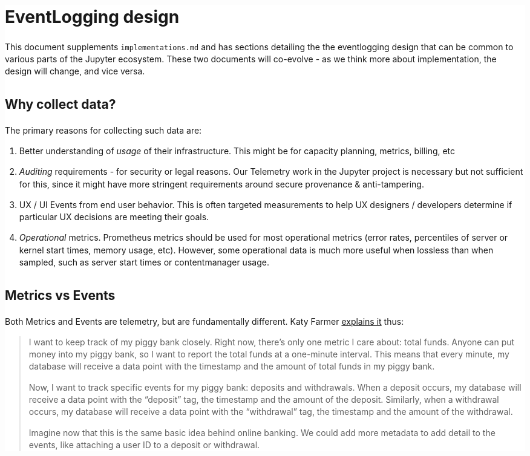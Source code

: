 # EventLogging design

This document supplements `implementations.md` and has sections detailing the
the eventlogging design that can be common to various parts of the Jupyter
ecosystem. These two documents will co-evolve - as we think more about
implementation, the design will change, and vice versa.

## Why collect data?

The primary reasons for collecting such data are:

1. Better understanding of *usage* of their infrastructure. This
   might be for capacity planning, metrics, billing, etc

2. *Auditing* requirements - for security or legal reasons. Our
   Telemetry work in the Jupyter project is necessary but not
   sufficient for this, since it might have more stringent
   requirements around secure provenance & anti-tampering.

4. UX / UI Events from end user behavior. This is often
   targeted measurements to help UX designers / developers
   determine if particular UX decisions are meeting their
   goals.

3. *Operational* metrics. Prometheus metrics should be used for
   most operational metrics (error rates, percentiles of server
   or kernel start times, memory usage, etc). However, some
   operational data is much more useful when lossless than
   when sampled, such as server start times or contentmanager
   usage.

## Metrics vs Events

Both Metrics and Events are telemetry, but are fundamentally
different. Katy Farmer [explains it](https://thenewstack.io/what-is-the-difference-between-metrics-and-events/)
thus:

> I want to keep track of my piggy bank closely. Right now, there’s only one
> metric I care about: total funds. Anyone can put money into my piggy bank, so
> I want to report the total funds at a one-minute interval. This means that
> every minute, my database will receive a data point with the timestamp and
> the amount of total funds in my piggy bank.
>
> Now, I want to track specific events for my piggy bank: deposits and
> withdrawals. When a deposit occurs, my database will receive a data point
> with the “deposit” tag, the timestamp and the amount of the deposit.
> Similarly, when a withdrawal occurs, my database will receive a data point
> with the “withdrawal” tag, the timestamp and the amount of the withdrawal.
>
> Imagine now that this is the same basic idea behind online banking. We could
> add more metadata to add detail to the events, like attaching a user ID to a
> deposit or withdrawal.
